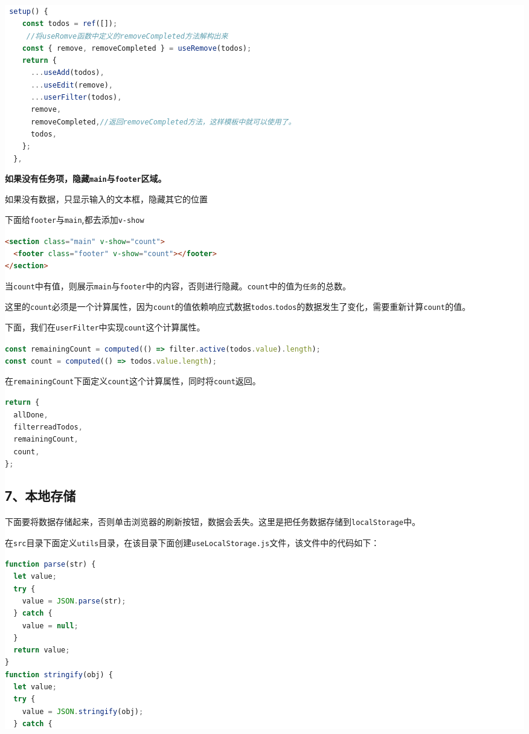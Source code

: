 ```js
 setup() {
    const todos = ref([]);
     //将useRomve函数中定义的removeCompleted方法解构出来
    const { remove, removeCompleted } = useRemove(todos);
    return {
      ...useAdd(todos),
      ...useEdit(remove),
      ...userFilter(todos),
      remove,
      removeCompleted,//返回removeCompleted方法，这样模板中就可以使用了。
      todos,
    };
  },
```

**如果没有任务项，隐藏`main`与`footer`区域。**

如果没有数据，只显示输入的文本框，隐藏其它的位置

下面给`footer`与`main`,都去添加`v-show`

```html
<section class="main" v-show="count">
  <footer class="footer" v-show="count"></footer>
</section>
```

当`count`中有值，则展示`main`与`footer`中的内容，否则进行隐藏。`count`中的值为`任务`的总数。

这里的`count`必须是一个计算属性，因为`count`的值依赖响应式数据`todos`.`todos`的数据发生了变化，需要重新计算`count`的值。

下面，我们在`userFilter`中实现`count`这个计算属性。

```js
const remainingCount = computed(() => filter.active(todos.value).length);
const count = computed(() => todos.value.length);
```

在`remainingCount`下面定义`count`这个计算属性，同时将`count`返回。

```js
return {
  allDone,
  filterreadTodos,
  remainingCount,
  count,
};
```

## 7、本地存储

下面要将数据存储起来，否则单击浏览器的刷新按钮，数据会丢失。这里是把任务数据存储到`localStorage`中。

在`src`目录下面定义`utils`目录，在该目录下面创建`useLocalStorage.js`文件，该文件中的代码如下：

```js
function parse(str) {
  let value;
  try {
    value = JSON.parse(str);
  } catch {
    value = null;
  }
  return value;
}
function stringify(obj) {
  let value;
  try {
    value = JSON.stringify(obj);
  } catch {
```
